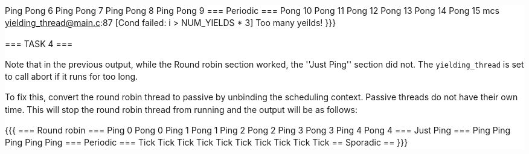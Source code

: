 Ping
Pong 6
Ping
Pong 7
Ping
Pong 8
Ping
Pong 9
=== Periodic ===
Pong 10
Pong 11
Pong 12
Pong 13
Pong 14
Pong 15
mcs yielding_thread@main.c:87 [Cond failed: i > NUM_YIELDS * 3]
        Too many yeilds!
}}}

=== TASK 4 ===

Note that in the previous output, while the Round robin section worked, the ''Just Ping'' section did not. The `yielding_thread` is set to call abort if it runs for too long. 
 
To fix this, convert the round robin thread to passive by unbinding the scheduling context. Passive threads do not have their own time. This will stop the round robin thread from running and the output will be as follows:

{{{
=== Round robin ===
Ping 0
Pong 0
Ping 1
Pong 1
Ping 2
Pong 2
Ping 3
Pong 3
Ping 4
Pong 4
=== Just Ping ===
Ping
Ping
Ping
Ping
Ping
=== Periodic ===
Tick
Tick
Tick
Tick
Tick
Tick
Tick
Tick
Tick
Tick
== Sporadic ==
}}}
